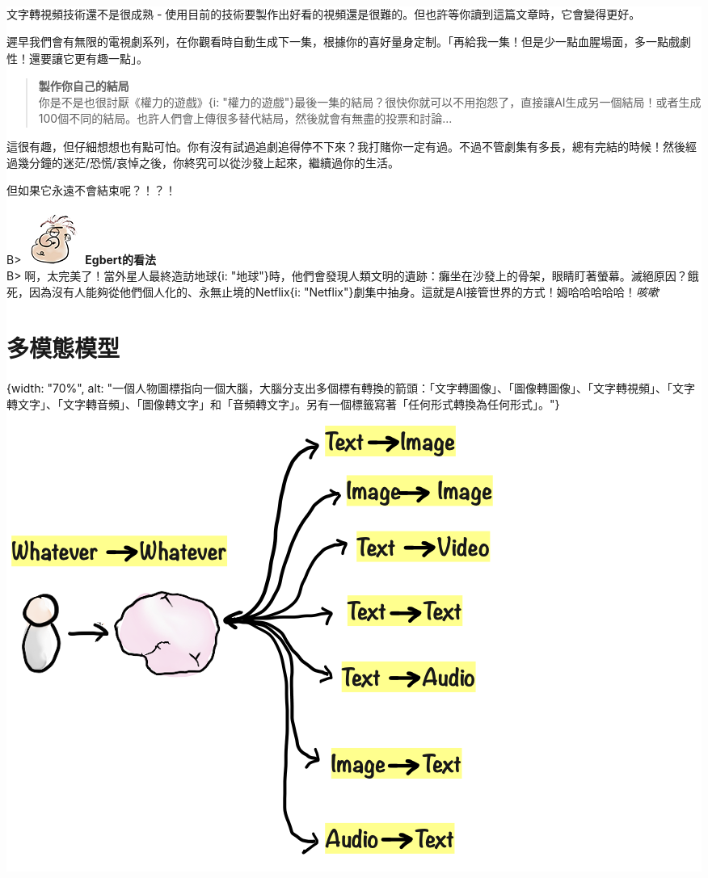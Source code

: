 文字轉視頻技術還不是很成熟 - 使用目前的技術要製作出好看的視頻還是很難的。但也許等你讀到這篇文章時，它會變得更好。

遲早我們會有無限的電視劇系列，在你觀看時自動生成下一集，根據你的喜好量身定制。「再給我一集！但是少一點血腥場面，多一點戲劇性！還要讓它更有趣一點」。

> **製作你自己的結局**  
> 你是不是也很討厭《權力的遊戲》{i: "權力的遊戲"}最後一集的結局？很快你就可以不用抱怨了，直接讓AI生成另一個結局！或者生成100個不同的結局。也許人們會上傳很多替代結局，然後就會有無盡的投票和討論...

這很有趣，但仔細想想也有點可怕。你有沒有試過追劇追得停不下來？我打賭你一定有過。不過不管劇集有多長，總有完結的時候！然後經過幾分鐘的迷茫/恐慌/哀悼之後，你終究可以從沙發上起來，繼續過你的生活。

但如果它永遠不會結束呢？！？！

B> ![一幅卡通畫，畫的是一個男人的臉，特徵誇張，包括大鼻子、皺眉和尖刺狀的稀疏頭髮。](resources/egbert-small.png) **Egbert的看法**  
B> 啊，太完美了！當外星人最終造訪地球{i: "地球"}時，他們會發現人類文明的遺跡：癱坐在沙發上的骨架，眼睛盯著螢幕。滅絕原因？餓死，因為沒有人能夠從他們個人化的、永無止境的Netflix{i: "Netflix"}劇集中抽身。這就是AI接管世界的方式！姆哈哈哈哈哈！_咳嗽_



# 多模態模型

{width: "70%", alt: "一個人物圖標指向一個大腦，大腦分支出多個標有轉換的箭頭：「文字轉圖像」、「圖像轉圖像」、「文字轉視頻」、「文字轉文字」、「文字轉音頻」、「圖像轉文字」和「音頻轉文字」。另有一個標籤寫著「任何形式轉換為任何形式」。"}
![](resources/080-whatever-to-whatever.png)
